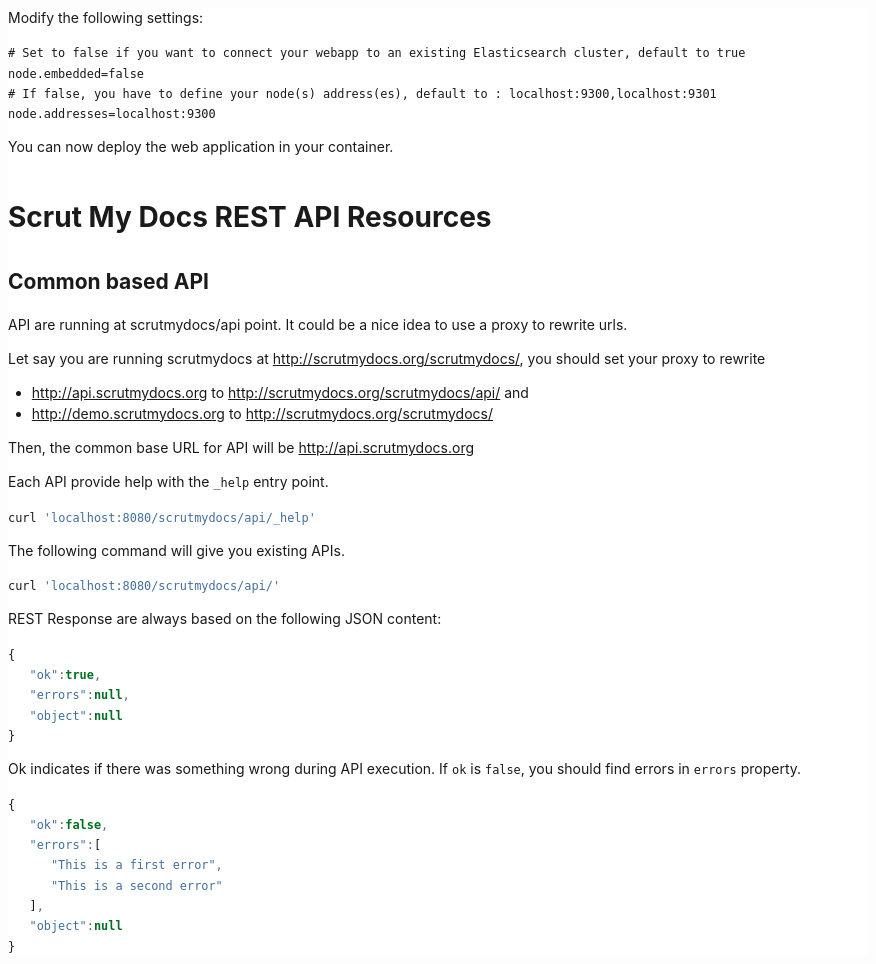 Modify the following settings:
```
# Set to false if you want to connect your webapp to an existing Elasticsearch cluster, default to true
node.embedded=false
# If false, you have to define your node(s) address(es), default to : localhost:9300,localhost:9301
node.addresses=localhost:9300
```

You can now deploy the web application in your container.


Scrut My Docs REST API Resources
================================

Common based API
----------------

API are running at scrutmydocs/api point. It could be a nice idea to use a proxy to
rewrite urls.

Let say you are running scrutmydocs at http://scrutmydocs.org/scrutmydocs/, you should set your proxy to rewrite
* http://api.scrutmydocs.org to http://scrutmydocs.org/scrutmydocs/api/ and
* http://demo.scrutmydocs.org to http://scrutmydocs.org/scrutmydocs/

Then, the common base URL for API will be http://api.scrutmydocs.org


Each API provide help with the `_help` entry point.

```sh
curl 'localhost:8080/scrutmydocs/api/_help'    					 
```

The following command will give you existing APIs.

```sh
curl 'localhost:8080/scrutmydocs/api/'    					 
```




REST Response are always based on the following JSON content:
```javascript
{
   "ok":true,
   "errors":null,
   "object":null
}
```

Ok indicates if there was something wrong during API execution.
If `ok` is `false`, you should find errors in `errors` property.

```javascript
{
   "ok":false,
   "errors":[
      "This is a first error",
      "This is a second error"
   ],
   "object":null
}
```
